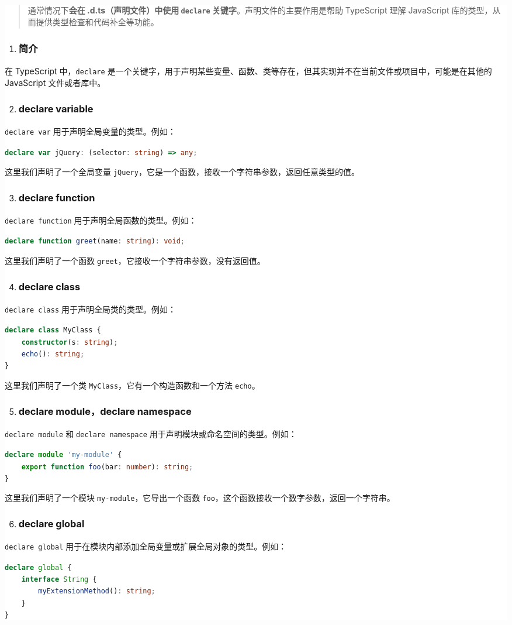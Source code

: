 > 通常情况下**会在 .d.ts（声明文件）中使用 `declare` 关键字**。声明文件的主要作用是帮助 TypeScript 理解 JavaScript 库的类型，从而提供类型检查和代码补全等功能。

1. ### 简介

在 TypeScript 中，`declare` 是一个关键字，用于声明某些变量、函数、类等存在，但其实现并不在当前文件或项目中，可能是在其他的 JavaScript 文件或者库中。

2. ### declare variable

`declare var` 用于声明全局变量的类型。例如：

```typescript
declare var jQuery: (selector: string) => any;
```

这里我们声明了一个全局变量 `jQuery`，它是一个函数，接收一个字符串参数，返回任意类型的值。

3. ### declare function

`declare function` 用于声明全局函数的类型。例如：

```typescript
declare function greet(name: string): void;
```

这里我们声明了一个函数 `greet`，它接收一个字符串参数，没有返回值。

4. ### declare class

`declare class` 用于声明全局类的类型。例如：

```typescript
declare class MyClass {
    constructor(s: string);
    echo(): string;
}
```

这里我们声明了一个类 `MyClass`，它有一个构造函数和一个方法 `echo`。

5. ### declare module，declare namespace

`declare module` 和 `declare namespace` 用于声明模块或命名空间的类型。例如：

```typescript
declare module 'my-module' {
    export function foo(bar: number): string;
}
```

这里我们声明了一个模块 `my-module`，它导出一个函数 `foo`，这个函数接收一个数字参数，返回一个字符串。

6. ### declare global

`declare global` 用于在模块内部添加全局变量或扩展全局对象的类型。例如：

```typescript
declare global {
    interface String {
        myExtensionMethod(): string;
    }
}
```
